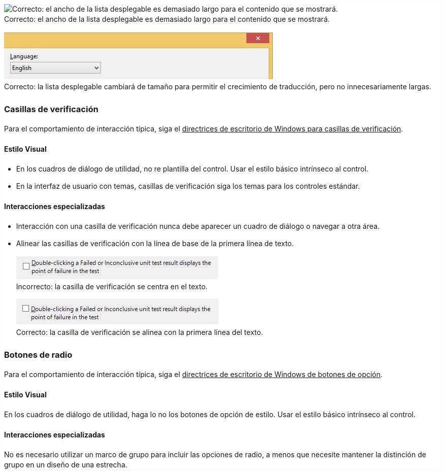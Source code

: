 ![Correcto: el ancho de la lista desplegable es demasiado largo para el contenido que se mostrará.](~/docs/extensibility/ux-guidelines/media/0707-03_incorrectdropdownlayout.png "0707-03_IncorrectDropDownLayout")<br />Correcto: el ancho de la lista desplegable es demasiado largo para el contenido que se mostrará.
  
![Correcto: la lista desplegable cambiará de tamaño para permitir el crecimiento de traducción, pero no innecesariamente largas.](../../extensibility/ux-guidelines/media/0707-04_correctdropdownlayout.png "0707-04_CorrectDropDownLayout")<br />Correcto: la lista desplegable cambiará de tamaño para permitir el crecimiento de traducción, pero no innecesariamente largas. 
  
###  <a name="BKMK_CheckBoxes"></a>Casillas de verificación  
Para el comportamiento de interacción típica, siga el [directrices de escritorio de Windows para casillas de verificación](https://msdn.microsoft.com/en-us/library/windows/desktop/dn742401\(v=vs.85\).aspx).  
  
#### <a name="visual-style"></a>Estilo Visual  
  
-   En los cuadros de diálogo de utilidad, no re plantilla del control. Usar el estilo básico intrínseco al control.  
  
-   En la interfaz de usuario con temas, casillas de verificación siga los temas para los controles estándar.  
  
#### <a name="specialized-interactions"></a>Interacciones especializadas  
  
-   Interacción con una casilla de verificación nunca debe aparecer un cuadro de diálogo o navegar a otra área.  
  
-   Alinear las casillas de verificación con la línea de base de la primera línea de texto.  
  
     ![Incorrecto: la casilla de verificación se centra en el texto.](../../extensibility/ux-guidelines/media/0707-05_incorrectcheckboxalign.png "0707-05_IncorrectCheckBoxAlign")<br />Incorrecto: la casilla de verificación se centra en el texto.
  
     ![Correcto: la casilla de verificación se alinea con la primera línea del texto.](../../extensibility/ux-guidelines/media/0707-06_correctcheckboxalign.png "0707-06_CorrectCheckBoxAlign")<br />Correcto: la casilla de verificación se alinea con la primera línea del texto.
  
###  <a name="BKMK_RadioButtons"></a>Botones de radio  
Para el comportamiento de interacción típica, siga el [directrices de escritorio de Windows de botones de opción](https://msdn.microsoft.com/en-us/library/windows/desktop/dn742436\(v=vs.85\).aspx).  
  
#### <a name="visual-style"></a>Estilo Visual  
En los cuadros de diálogo de utilidad, haga lo no los botones de opción de estilo. Usar el estilo básico intrínseco al control.  
  
#### <a name="specialized-interactions"></a>Interacciones especializadas  
No es necesario utilizar un marco de grupo para incluir las opciones de radio, a menos que necesite mantener la distinción de grupo en un diseño de una estrecha.  
  